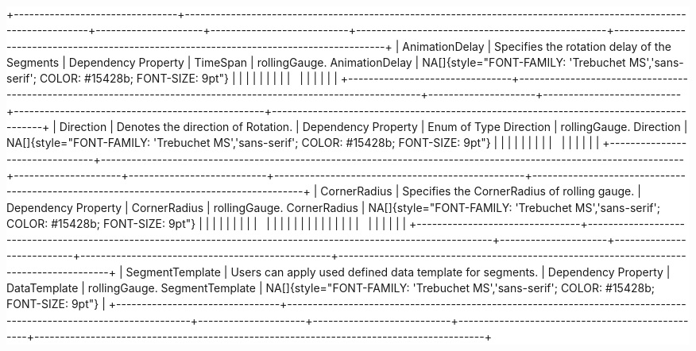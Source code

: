 +--------------------------------+------------------------------------------------------------------------------------------------------------------+---------------------+---------------------------+-------------------------------------------------+----------------------------------------------------------------------------------------+
| AnimationDelay                 | Specifies the rotation delay of the Segments                                                                     | Dependency Property | TimeSpan                  | rollingGauge. AnimationDelay                    | NA[]{style="FONT-FAMILY: 'Trebuchet MS','sans-serif'; COLOR: #15428b; FONT-SIZE: 9pt"} |
|                                |                                                                                                                  |                     |                           |                                                 |                                                                                        |
|                                |                                                                                                                  |                     |                           |                                                 |                                                                                        |
+--------------------------------+------------------------------------------------------------------------------------------------------------------+---------------------+---------------------------+-------------------------------------------------+----------------------------------------------------------------------------------------+
| Direction                      | Denotes the direction of Rotation.                                                                               | Dependency Property | Enum of Type Direction    | rollingGauge. Direction                         | NA[]{style="FONT-FAMILY: 'Trebuchet MS','sans-serif'; COLOR: #15428b; FONT-SIZE: 9pt"} |
|                                |                                                                                                                  |                     |                           |                                                 |                                                                                        |
|                                |                                                                                                                  |                     |                           |                                                 |                                                                                        |
+--------------------------------+------------------------------------------------------------------------------------------------------------------+---------------------+---------------------------+-------------------------------------------------+----------------------------------------------------------------------------------------+
| CornerRadius                   | Specifies the CornerRadius of rolling gauge.                                                                     | Dependency Property | CornerRadius              | rollingGauge. CornerRadius                      | NA[]{style="FONT-FAMILY: 'Trebuchet MS','sans-serif'; COLOR: #15428b; FONT-SIZE: 9pt"} |
|                                |                                                                                                                  |                     |                           |                                                 |                                                                                        |
|                                |                                                                                                                  |                     |                           |                                                 |                                                                                        |
|                                |                                                                                                                  |                     |                           |                                                 |                                                                                        |
|                                |                                                                                                                  |                     |                           |                                                 |                                                                                        |
+--------------------------------+------------------------------------------------------------------------------------------------------------------+---------------------+---------------------------+-------------------------------------------------+----------------------------------------------------------------------------------------+
| SegmentTemplate                | Users can apply used defined data template for segments.                                                         | Dependency Property | DataTemplate              | rollingGauge. SegmentTemplate                   | NA[]{style="FONT-FAMILY: 'Trebuchet MS','sans-serif'; COLOR: #15428b; FONT-SIZE: 9pt"} |
+--------------------------------+------------------------------------------------------------------------------------------------------------------+---------------------+---------------------------+-------------------------------------------------+----------------------------------------------------------------------------------------+